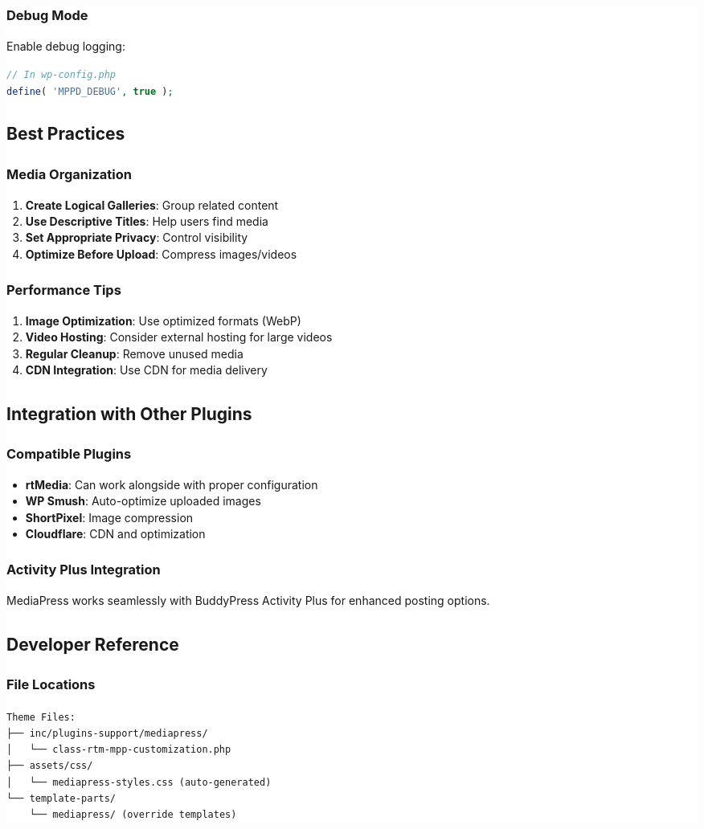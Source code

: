 ### Debug Mode

Enable debug logging:

```php
// In wp-config.php
define( 'MPPD_DEBUG', true );
```

## Best Practices

### Media Organization

1. **Create Logical Galleries**: Group related content
2. **Use Descriptive Titles**: Help users find media
3. **Set Appropriate Privacy**: Control visibility
4. **Optimize Before Upload**: Compress images/videos

### Performance Tips

1. **Image Optimization**: Use optimized formats (WebP)
2. **Video Hosting**: Consider external hosting for large videos
3. **Regular Cleanup**: Remove unused media
4. **CDN Integration**: Use CDN for media delivery

## Integration with Other Plugins

### Compatible Plugins

- **rtMedia**: Can work alongside with proper configuration
- **WP Smush**: Auto-optimize uploaded images
- **ShortPixel**: Image compression
- **Cloudflare**: CDN and optimization

### Activity Plus Integration

MediaPress works seamlessly with BuddyPress Activity Plus for enhanced posting options.

## Developer Reference

### File Locations

```
Theme Files:
├── inc/plugins-support/mediapress/
│   └── class-rtm-mpp-customization.php
├── assets/css/
│   └── mediapress-styles.css (auto-generated)
└── template-parts/
    └── mediapress/ (override templates)
```

